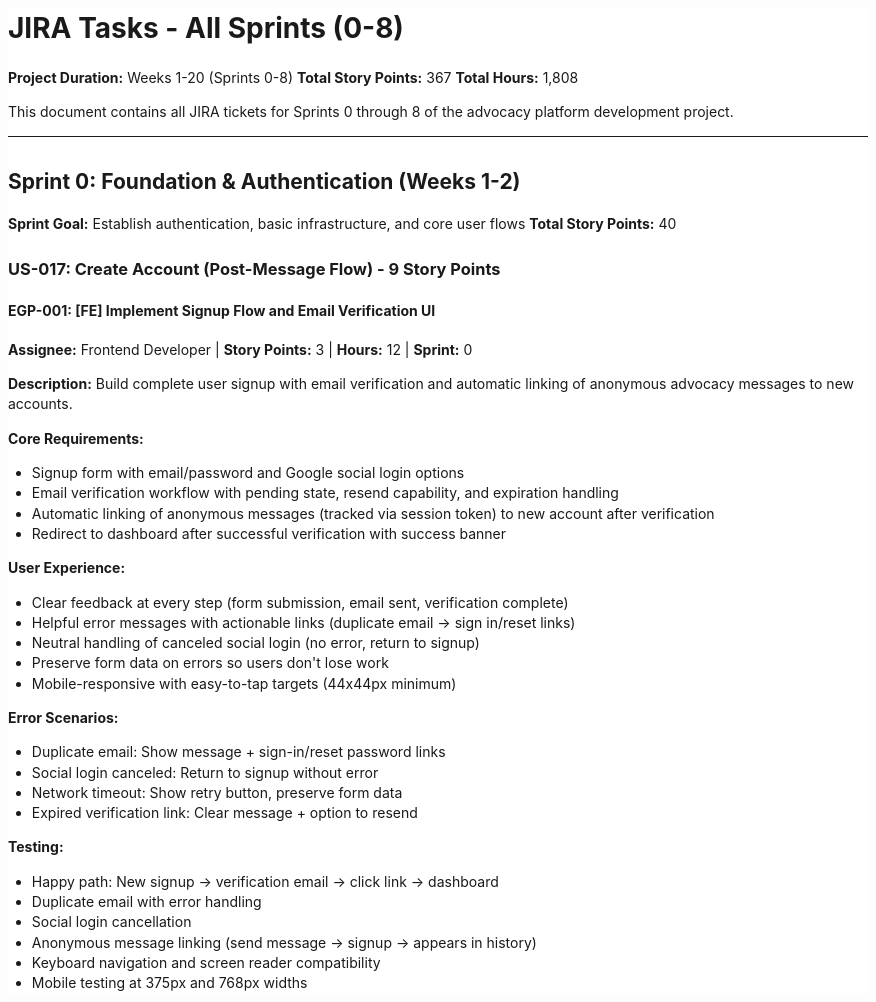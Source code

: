 # JIRA Tasks - All Sprints (0-8)

**Project Duration:** Weeks 1-20 (Sprints 0-8)
**Total Story Points:** 367
**Total Hours:** 1,808

This document contains all JIRA tickets for Sprints 0 through 8 of the advocacy platform development project.

---

## Sprint 0: Foundation & Authentication (Weeks 1-2)

**Sprint Goal:** Establish authentication, basic infrastructure, and core user flows
**Total Story Points:** 40

### US-017: Create Account (Post-Message Flow) - 9 Story Points

#### EGP-001: [FE] Implement Signup Flow and Email Verification UI
**Assignee:** Frontend Developer | **Story Points:** 3 | **Hours:** 12 | **Sprint:** 0

**Description:**
Build complete user signup with email verification and automatic linking of anonymous advocacy messages to new accounts.

**Core Requirements:**
- Signup form with email/password and Google social login options
- Email verification workflow with pending state, resend capability, and expiration handling
- Automatic linking of anonymous messages (tracked via session token) to new account after verification
- Redirect to dashboard after successful verification with success banner

**User Experience:**
- Clear feedback at every step (form submission, email sent, verification complete)
- Helpful error messages with actionable links (duplicate email → sign in/reset links)
- Neutral handling of canceled social login (no error, return to signup)
- Preserve form data on errors so users don't lose work
- Mobile-responsive with easy-to-tap targets (44x44px minimum)

**Error Scenarios:**
- Duplicate email: Show message + sign-in/reset password links
- Social login canceled: Return to signup without error
- Network timeout: Show retry button, preserve form data
- Expired verification link: Clear message + option to resend

**Testing:**
- Happy path: New signup → verification email → click link → dashboard
- Duplicate email with error handling
- Social login cancellation
- Anonymous message linking (send message → signup → appears in history)
- Keyboard navigation and screen reader compatibility
- Mobile testing at 375px and 768px widths
